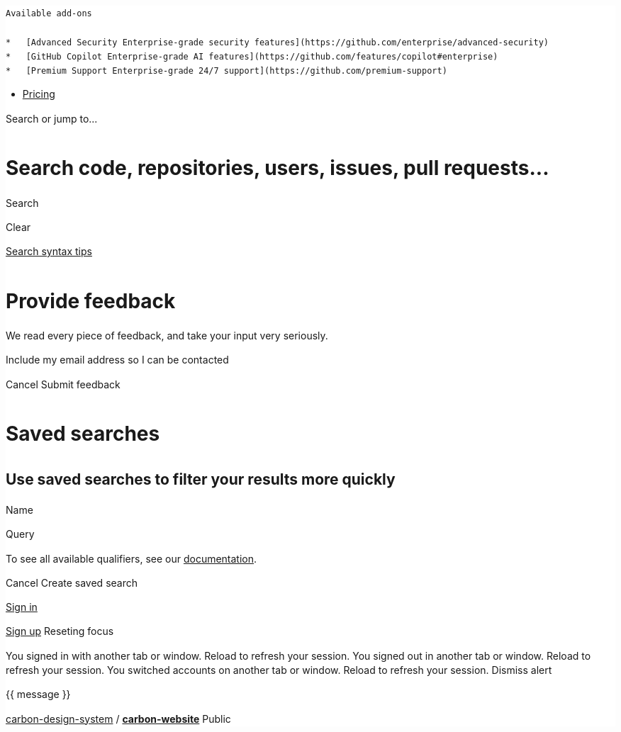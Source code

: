     Available add-ons
    
    *   [Advanced Security Enterprise-grade security features](https://github.com/enterprise/advanced-security)
    *   [GitHub Copilot Enterprise-grade AI features](https://github.com/features/copilot#enterprise)
    *   [Premium Support Enterprise-grade 24/7 support](https://github.com/premium-support)
    
*   [Pricing](https://github.com/pricing)

Search or jump to...

Search code, repositories, users, issues, pull requests...
==========================================================

Search

Clear

[Search syntax tips](https://docs.github.com/search-github/github-code-search/understanding-github-code-search-syntax)

Provide feedback
================

We read every piece of feedback, and take your input very seriously.

 Include my email address so I can be contacted

Cancel Submit feedback

Saved searches
==============

Use saved searches to filter your results more quickly
------------------------------------------------------

Name  

Query 

To see all available qualifiers, see our [documentation](https://docs.github.com/search-github/github-code-search/understanding-github-code-search-syntax).

Cancel Create saved search

[Sign in](https://github.com/login?return_to=https%3A%2F%2Fgithub.com%2Fcarbon-design-system%2Fcarbon-website%3Fscreenshot%3Dtrue)

[Sign up](https://github.com/signup?ref_cta=Sign+up&ref_loc=header+logged+out&ref_page=%2F%3Cuser-name%3E%2F%3Crepo-name%3E&source=header-repo&source_repo=carbon-design-system%2Fcarbon-website) Reseting focus

You signed in with another tab or window. Reload to refresh your session. You signed out in another tab or window. Reload to refresh your session. You switched accounts on another tab or window. Reload to refresh your session. Dismiss alert

{{ message }}

[carbon-design-system](https://github.com/carbon-design-system) / **[carbon-website](https://github.com/carbon-design-system/carbon-website)** Public

